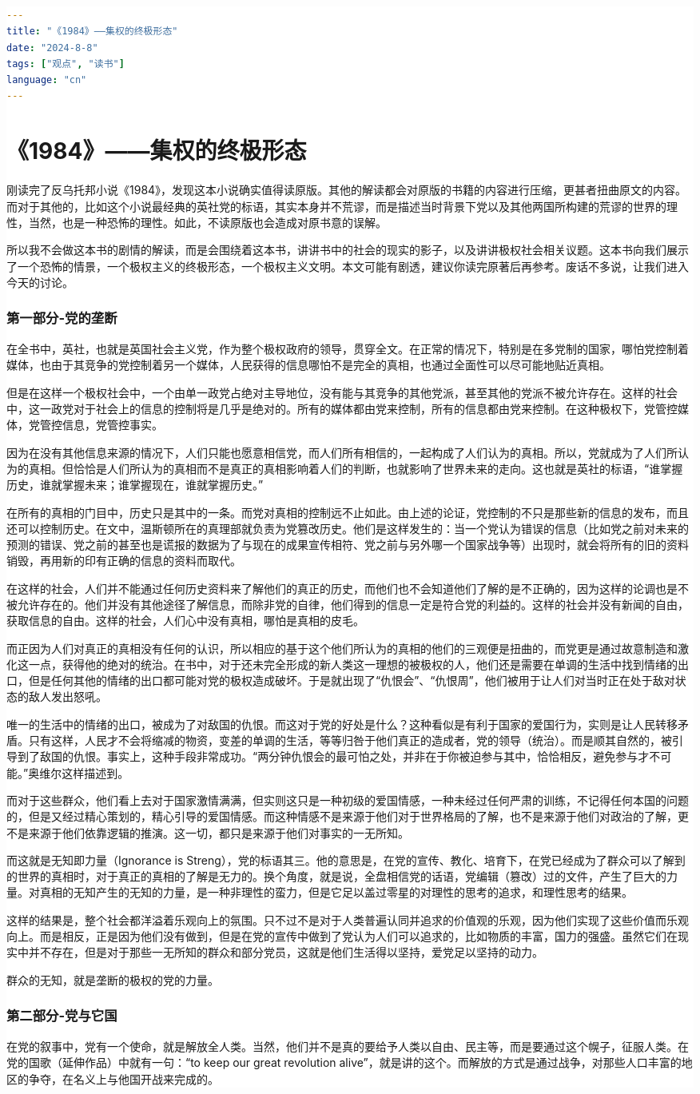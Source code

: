 ```yaml
---
title: "《1984》——集权的终极形态"
date: "2024-8-8"
tags: ["观点", "读书"]
language: "cn"
---
```


# 《1984》——集权的终极形态
刚读完了反乌托邦小说《1984》，发现这本小说确实值得读原版。其他的解读都会对原版的书籍的内容进行压缩，更甚者扭曲原文的内容。而对于其他的，比如这个小说最经典的英社党的标语，其实本身并不荒谬，而是描述当时背景下党以及其他两国所构建的荒谬的世界的理性，当然，也是一种恐怖的理性。如此，不读原版也会造成对原书意的误解。

所以我不会做这本书的剧情的解读，而是会围绕着这本书，讲讲书中的社会的现实的影子，以及讲讲极权社会相关议题。这本书向我们展示了一个恐怖的情景，一个极权主义的终极形态，一个极权主义文明。本文可能有剧透，建议你读完原著后再参考。废话不多说，让我们进入今天的讨论。

### 第一部分-党的垄断
在全书中，英社，也就是英国社会主义党，作为整个极权政府的领导，贯穿全文。在正常的情况下，特别是在多党制的国家，哪怕党控制着媒体，也由于其竞争的党控制着另一个媒体，人民获得的信息哪怕不是完全的真相，也通过全面性可以尽可能地贴近真相。

但是在这样一个极权社会中，一个由单一政党占绝对主导地位，没有能与其竞争的其他党派，甚至其他的党派不被允许存在。这样的社会中，这一政党对于社会上的信息的控制将是几乎是绝对的。所有的媒体都由党来控制，所有的信息都由党来控制。在这种极权下，党管控媒体，党管控信息，党管控事实。

因为在没有其他信息来源的情况下，人们只能也愿意相信党，而人们所有相信的，一起构成了人们认为的真相。所以，党就成为了人们所认为的真相。但恰恰是人们所认为的真相而不是真正的真相影响着人们的判断，也就影响了世界未来的走向。这也就是英社的标语，“谁掌握历史，谁就掌握未来；谁掌握现在，谁就掌握历史。”

在所有的真相的门目中，历史只是其中的一条。而党对真相的控制远不止如此。由上述的论证，党控制的不只是那些新的信息的发布，而且还可以控制历史。在文中，温斯顿所在的真理部就负责为党篡改历史。他们是这样发生的：当一个党认为错误的信息（比如党之前对未来的预测的错误、党之前的甚至也是谎报的数据为了与现在的成果宣传相符、党之前与另外哪一个国家战争等）出现时，就会将所有的旧的资料销毁，再用新的印有正确的信息的资料而取代。

在这样的社会，人们并不能通过任何历史资料来了解他们的真正的历史，而他们也不会知道他们了解的是不正确的，因为这样的论调也是不被允许存在的。他们并没有其他途径了解信息，而除非党的自律，他们得到的信息一定是符合党的利益的。这样的社会并没有新闻的自由，获取信息的自由。这样的社会，人们心中没有真相，哪怕是真相的皮毛。

而正因为人们对真正的真相没有任何的认识，所以相应的基于这个他们所认为的真相的他们的三观便是扭曲的，而党更是通过故意制造和激化这一点，获得他的绝对的统治。在书中，对于还未完全形成的新人类这一理想的被极权的人，他们还是需要在单调的生活中找到情绪的出口，但是任何其他的情绪的出口都可能对党的极权造成破坏。于是就出现了“仇恨会”、“仇恨周”，他们被用于让人们对当时正在处于敌对状态的敌人发出怒吼。

唯一的生活中的情绪的出口，被成为了对敌国的仇恨。而这对于党的好处是什么？这种看似是有利于国家的爱国行为，实则是让人民转移矛盾。只有这样，人民才不会将缩减的物资，变差的单调的生活，等等归咎于他们真正的造成者，党的领导（统治）。而是顺其自然的，被引导到了敌国的仇恨。事实上，这种手段非常成功。“两分钟仇恨会的最可怕之处，并非在于你被迫参与其中，恰恰相反，避免参与才不可能。”奥维尔这样描述到。

而对于这些群众，他们看上去对于国家激情满满，但实则这只是一种初级的爱国情感，一种未经过任何严肃的训练，不记得任何本国的问题的，但是又经过精心策划的，精心引导的爱国情感。而这种情感不是来源于他们对于世界格局的了解，也不是来源于他们对政治的了解，更不是来源于他们依靠逻辑的推演。这一切，都只是来源于他们对事实的一无所知。

而这就是无知即力量（Ignorance is Streng），党的标语其三。他的意思是，在党的宣传、教化、培育下，在党已经成为了群众可以了解到的世界的真相时，对于真正的真相的了解是无力的。换个角度，就是说，全盘相信党的话语，党编辑（篡改）过的文件，产生了巨大的力量。对真相的无知产生的无知的力量，是一种非理性的蛮力，但是它足以盖过零星的对理性的思考的追求，和理性思考的结果。

这样的结果是，整个社会都洋溢着乐观向上的氛围。只不过不是对于人类普遍认同并追求的价值观的乐观，因为他们实现了这些价值而乐观向上。而是相反，正是因为他们没有做到，但是在党的宣传中做到了党认为人们可以追求的，比如物质的丰富，国力的强盛。虽然它们在现实中并不存在，但是对于那些一无所知的群众和部分党员，这就是他们生活得以坚持，爱党足以坚持的动力。

群众的无知，就是垄断的极权的党的力量。

### 第二部分-党与它国

在党的叙事中，党有一个使命，就是解放全人类。当然，他们并不是真的要给予人类以自由、民主等，而是要通过这个幌子，征服人类。在党的国歌（延伸作品）中就有一句：“to keep our great revolution alive”，就是讲的这个。而解放的方式是通过战争，对那些人口丰富的地区的争夺，在名义上与他国开战来完成的。
